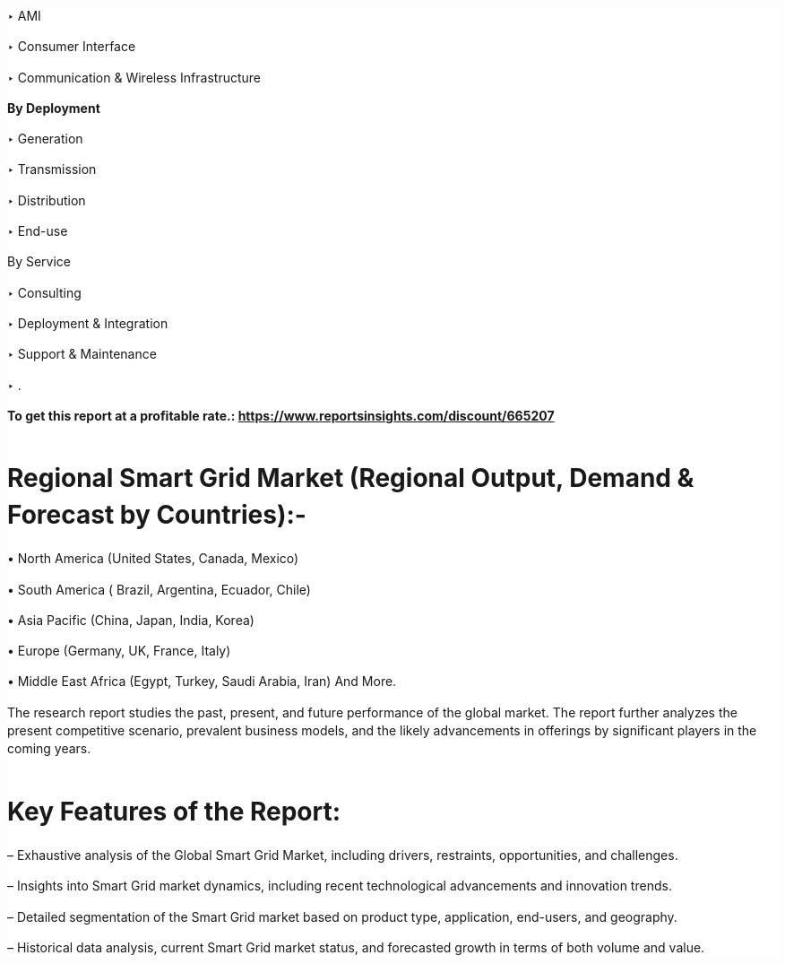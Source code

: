 ‣ AMI

‣ Consumer Interface

‣ Communication & Wireless Infrastructure

<Strong>By Deployment</Strong>

‣ Generation

‣ Transmission

‣ Distribution

‣ End-use


By Service 

‣ Consulting

‣ Deployment & Integration

‣ Support & Maintenance

‣ .

<strong>To get this report at a profitable rate.: <a href=https://www.reportsinsights.com/discount/665207>https://www.reportsinsights.com/discount/665207</a></strong>

# <strong>Regional Smart Grid Market (Regional Output, Demand &amp; Forecast by Countries):-</strong>

• North America (United States, Canada, Mexico)

• South America ( Brazil, Argentina, Ecuador, Chile)

• Asia Pacific (China, Japan, India, Korea)

• Europe (Germany, UK, France, Italy)

• Middle East Africa (Egypt, Turkey, Saudi Arabia, Iran) And More.

The research report studies the past, present, and future performance of the global market. The report further analyzes the present competitive scenario, prevalent business models, and the likely advancements in offerings by significant players in the coming years.

# <strong>Key Features of the Report:</strong>

– Exhaustive analysis of the Global Smart Grid Market, including drivers, restraints, opportunities, and challenges.

– Insights into Smart Grid market dynamics, including recent technological advancements and innovation trends.

– Detailed segmentation of the Smart Grid market based on product type, application, end-users, and geography.

– Historical data analysis, current Smart Grid market status, and forecasted growth in terms of both volume and value.
